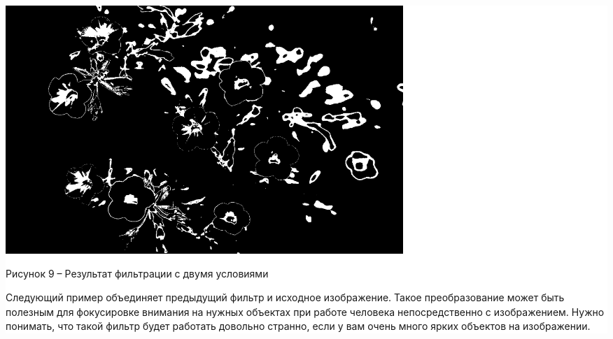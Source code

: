   <img src="images/l7_9.png" width="66%" title="Результат фильтрации с двумя условиями"/>
  
  Рисунок 9 &ndash; Результат фильтрации с двумя условиями
</div>

Следующий пример объединяет предыдущий фильтр и исходное изображение. Такое преобразование может быть полезным для фокусировке внимания на нужных объектах при работе человека непосредственно с изображением. Нужно понимать, что такой фильтр будет работать довольно странно, если у вам очень много ярких объектов на изображении.

<div align="center">